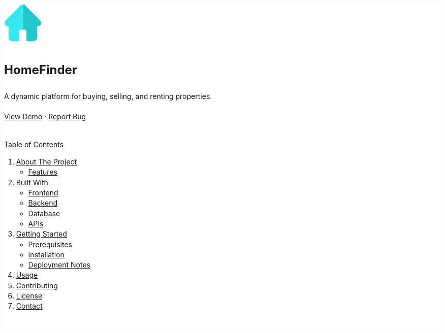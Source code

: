 <a name="readme-top"></a>


<div align="left">
  <a href="https://github.com/tris-n/homefinder">
    <img src="readme/images/logo.jpg" alt="Logo" width="74" height="74">
  </a>
  

<h3 align="left" style="font-size: 24px">HomeFinder</h3>

  <p align="left">
    A dynamic platform for buying, selling, and renting properties.
    <br />
    <br />
    <a href="https://www.homefinder-app.com">View Demo</a>
    ·
    <a href="https://github.com/tris-n/homefinder/issues">Report Bug</a>
	<br />
	<br />
  </p>
</div>




  <summary>Table of Contents</summary>
  <ol>
    <li>
      <a href="#about-the-project">About The Project</a>
      <ul>
        <li><a href="#features">Features</a></li>
      </ul>
    </li>
    <li>
      <a href="#built-with">Built With</a>
      <ul>
        <li><a href="#frontend">Frontend</a></li>
        <li><a href="#backend">Backend</a></li>
        <li><a href="#database">Database</a></li>
        <li><a href="#apis">APIs</a></li>
      </ul>
    </li>
    <li>
      <a href="#getting-started">Getting Started</a>
      <ul>
        <li><a href="#prerequisites">Prerequisites</a></li>
        <li><a href="#installation">Installation</a></li>
        <li><a href="#deployment-notes">Deployment Notes</a></li>
      </ul>
    </li>
    <li>
		<a href="#usage">Usage</a>
	</li>
    <li><a href="#contributing">Contributing</a></li>
    <li><a href="#license">License</a></li>
    <li><a href="#contact">Contact</a></li>
  </ol>
  <br />
